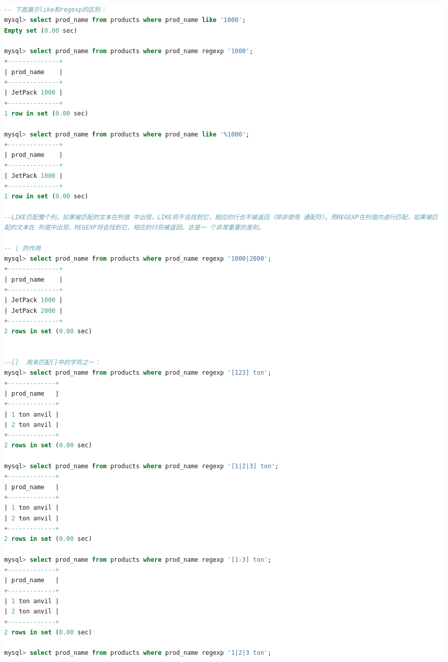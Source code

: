 ```sql
-- 下面展示like和regexp的区别：
mysql> select prod_name from products where prod_name like '1000';
Empty set (0.00 sec)

mysql> select prod_name from products where prod_name regexp '1000';
+--------------+
| prod_name    |
+--------------+
| JetPack 1000 |
+--------------+
1 row in set (0.00 sec)

mysql> select prod_name from products where prod_name like '%1000';
+--------------+
| prod_name    |
+--------------+
| JetPack 1000 |
+--------------+
1 row in set (0.00 sec)

--LIKE匹配整个列。如果被匹配的文本在列值 中出现，LIKE将不会找到它，相应的行也不被返回（除非使用 通配符）。而REGEXP在列值内进行匹配，如果被匹配的文本在 列值中出现，REGEXP将会找到它，相应的行将被返回。这是一 个非常重要的差别。

-- | 的作用
mysql> select prod_name from products where prod_name regexp '1000|2000';
+--------------+
| prod_name    |
+--------------+
| JetPack 1000 |
| JetPack 2000 |
+--------------+
2 rows in set (0.00 sec)


--[]  用来匹配[]中的字符之一：
mysql> select prod_name from products where prod_name regexp '[123] ton';
+-------------+
| prod_name   |
+-------------+
| 1 ton anvil |
| 2 ton anvil |
+-------------+
2 rows in set (0.00 sec)

mysql> select prod_name from products where prod_name regexp '[1|2|3] ton';
+-------------+
| prod_name   |
+-------------+
| 1 ton anvil |
| 2 ton anvil |
+-------------+
2 rows in set (0.00 sec)

mysql> select prod_name from products where prod_name regexp '[1-3] ton';
+-------------+
| prod_name   |
+-------------+
| 1 ton anvil |
| 2 ton anvil |
+-------------+
2 rows in set (0.00 sec)

mysql> select prod_name from products where prod_name regexp '1|2|3 ton';
```
